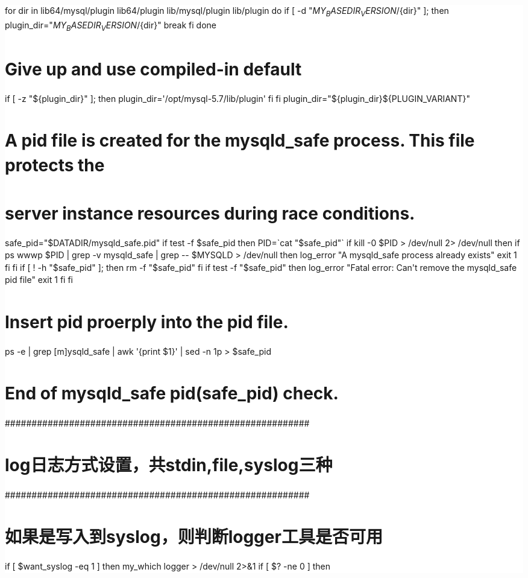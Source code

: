   for dir in lib64/mysql/plugin lib64/plugin lib/mysql/plugin lib/plugin
  do
    if [ -d "${MY_BASEDIR_VERSION}/${dir}" ]; then
      plugin_dir="${MY_BASEDIR_VERSION}/${dir}"
      break
    fi
  done
  # Give up and use compiled-in default
  if [ -z "${plugin_dir}" ]; then
    plugin_dir='/opt/mysql-5.7/lib/plugin'
  fi
fi
plugin_dir="${plugin_dir}${PLUGIN_VARIANT}"

# A pid file is created for the mysqld_safe process. This file protects the
# server instance resources during race conditions.
safe_pid="$DATADIR/mysqld_safe.pid"
if test -f $safe_pid
then
  PID=`cat "$safe_pid"`
  if kill -0 $PID > /dev/null 2> /dev/null
  then
    if ps wwwp $PID | grep -v mysqld_safe | grep -- $MYSQLD > /dev/null
    then
      log_error "A mysqld_safe process already exists"
      exit 1
    fi
  fi
  if [ ! -h "$safe_pid" ]; then
    rm -f "$safe_pid"
  fi
  if test -f "$safe_pid"
  then
    log_error "Fatal error: Can't remove the mysqld_safe pid file"
    exit 1
  fi
fi

# Insert pid proerply into the pid file.
ps -e | grep  [m]ysqld_safe | awk '{print $1}' | sed -n 1p > $safe_pid
# End of mysqld_safe pid(safe_pid) check.



#########################################################
# log日志方式设置，共stdin,file,syslog三种
#########################################################

# 如果是写入到syslog，则判断logger工具是否可用
if [ $want_syslog -eq 1 ]
then
  my_which logger > /dev/null 2>&1
  if [ $? -ne 0 ]
  then
